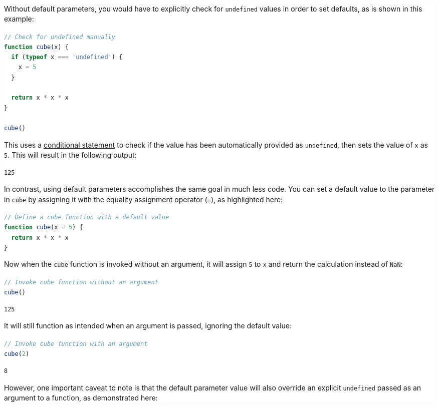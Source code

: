 Without default parameters, you would have to explicitly check for `undefined` values in order to set defaults, as is shown in this example:

```js
// Check for undefined manually
function cube(x) {
  if (typeof x === 'undefined') {
    x = 5
  }

  return x * x * x
}

cube()
```

This uses a [conditional statement](/how-to-write-conditional-statements-in-javascript) to check if the value has been automatically provided as `undefined`, then sets the value of `x` as `5`. This will result in the following output:

```terminal
125
```

In contrast, using default parameters accomplishes the same goal in much less code. You can set a default value to the parameter in `cube` by assigning it with the equality assignment operator (`=`), as highlighted here:

```js
// Define a cube function with a default value
function cube(x = 5) {
  return x * x * x
}
```

Now when the `cube` function is invoked without an argument, it will assign `5` to `x` and return the calculation instead of `NaN`:

```js
// Invoke cube function without an argument
cube()
```

```terminal
125
```

It will still function as intended when an argument is passed, ignoring the default value:

```js
// Invoke cube function with an argument
cube(2)
```

```terminal
8
```

However, one important caveat to note is that the default parameter value will also override an explicit `undefined` passed as an argument to a function, as demonstrated here:
